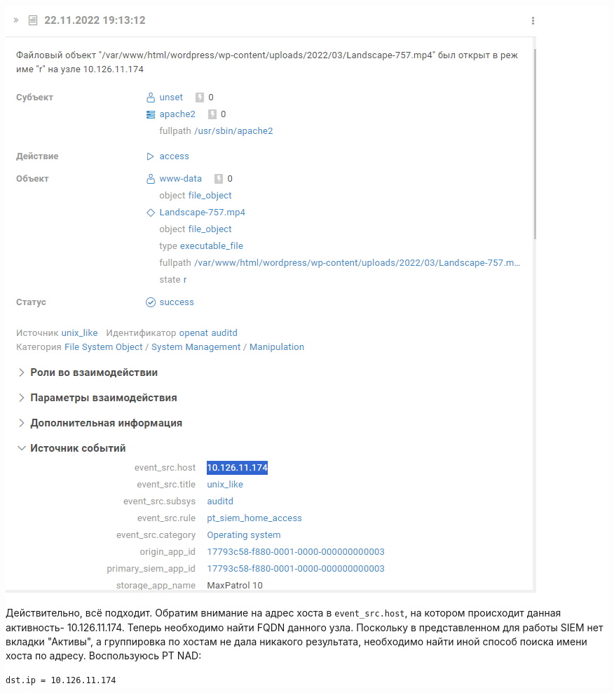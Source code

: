 ![](../../Attachments/sScreenshot_2.png)

Действительно, всё подходит. Обратим внимание на адрес хоста в `event_src.host`, на котором происходит данная активность- 10.126.11.174.
Теперь необходимо найти FQDN данного узла. Поскольку в представленном для работы SIEM нет вкладки "Активы", а группировка по хостам не дала никакого результата, необходимо найти иной способ поиска имени хоста по адресу. Воспользуюсь PT NAD:
```
dst.ip = 10.126.11.174
```